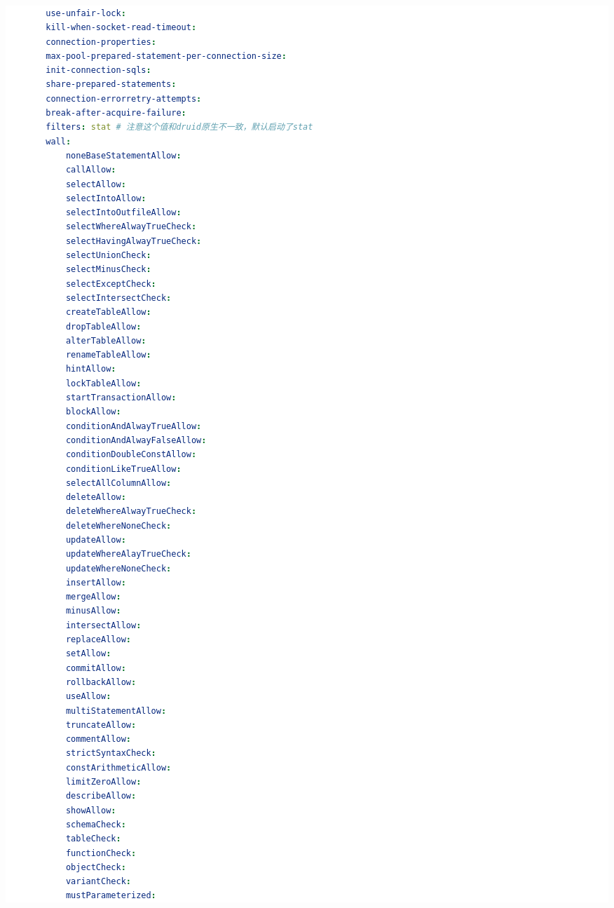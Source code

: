 ```yaml
        use-unfair-lock:
        kill-when-socket-read-timeout:
        connection-properties:
        max-pool-prepared-statement-per-connection-size:
        init-connection-sqls:
        share-prepared-statements:
        connection-errorretry-attempts:
        break-after-acquire-failure:
        filters: stat # 注意这个值和druid原生不一致，默认启动了stat
        wall:
            noneBaseStatementAllow:
            callAllow:
            selectAllow:
            selectIntoAllow:
            selectIntoOutfileAllow:
            selectWhereAlwayTrueCheck:
            selectHavingAlwayTrueCheck:
            selectUnionCheck:
            selectMinusCheck:
            selectExceptCheck:
            selectIntersectCheck:
            createTableAllow:
            dropTableAllow:
            alterTableAllow:
            renameTableAllow:
            hintAllow:
            lockTableAllow:
            startTransactionAllow:
            blockAllow:
            conditionAndAlwayTrueAllow:
            conditionAndAlwayFalseAllow:
            conditionDoubleConstAllow:
            conditionLikeTrueAllow:
            selectAllColumnAllow:
            deleteAllow:
            deleteWhereAlwayTrueCheck:
            deleteWhereNoneCheck:
            updateAllow:
            updateWhereAlayTrueCheck:
            updateWhereNoneCheck:
            insertAllow:
            mergeAllow:
            minusAllow:
            intersectAllow:
            replaceAllow:
            setAllow:
            commitAllow:
            rollbackAllow:
            useAllow:
            multiStatementAllow:
            truncateAllow:
            commentAllow:
            strictSyntaxCheck:
            constArithmeticAllow:
            limitZeroAllow:
            describeAllow:
            showAllow:
            schemaCheck:
            tableCheck:
            functionCheck:
            objectCheck:
            variantCheck:
            mustParameterized:
```